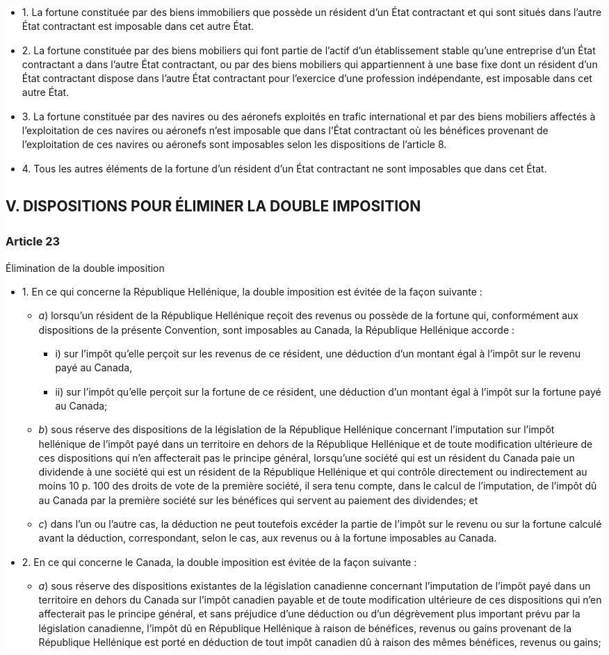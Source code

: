   * 1. La fortune constituée par des biens immobiliers que possède un résident d’un État contractant et qui sont situés dans l’autre État contractant est imposable dans cet autre État.

  * 2. La fortune constituée par des biens mobiliers qui font partie de l’actif d’un établissement stable qu’une entreprise d’un État contractant a dans l’autre État contractant, ou par des biens mobiliers qui appartiennent à une base fixe dont un résident d’un État contractant dispose dans l’autre État contractant pour l’exercice d’une profession indépendante, est imposable dans cet autre État.

  * 3. La fortune constituée par des navires ou des aéronefs exploités en trafic international et par des biens mobiliers affectés à l’exploitation de ces navires ou aéronefs n’est imposable que dans l’État contractant où les bénéfices provenant de l’exploitation de ces navires ou aéronefs sont imposables selon les dispositions de l’article 8.

  * 4. Tous les autres éléments de la fortune d’un résident d’un État contractant ne sont imposables que dans cet État.

## V. DISPOSITIONS POUR ÉLIMINER LA DOUBLE IMPOSITION

### Article 23  
Élimination de la double imposition

  * 1. En ce qui concerne la République Hellénique, la double imposition est évitée de la façon suivante :

    * _a_) lorsqu’un résident de la République Hellénique reçoit des revenus ou possède de la fortune qui, conformément aux dispositions de la présente Convention, sont imposables au Canada, la République Hellénique accorde :

      * i) sur l’impôt qu’elle perçoit sur les revenus de ce résident, une déduction d’un montant égal à l’impôt sur le revenu payé au Canada,

      * ii) sur l’impôt qu’elle perçoit sur la fortune de ce résident, une déduction d’un montant égal à l’impôt sur la fortune payé au Canada;

    * _b_) sous réserve des dispositions de la législation de la République Hellénique concernant l’imputation sur l’impôt hellénique de l’impôt payé dans un territoire en dehors de la République Hellénique et de toute modification ultérieure de ces dispositions qui n’en affecterait pas le principe général, lorsqu’une société qui est un résident du Canada paie un dividende à une société qui est un résident de la République Hellénique et qui contrôle directement ou indirectement au moins 10 p. 100 des droits de vote de la première société, il sera tenu compte, dans le calcul de l’imputation, de l’impôt dû au Canada par la première société sur les bénéfices qui servent au paiement des dividendes; et

    * _c_) dans l’un ou l’autre cas, la déduction ne peut toutefois excéder la partie de l’impôt sur le revenu ou sur la fortune calculé avant la déduction, correspondant, selon le cas, aux revenus ou à la fortune imposables au Canada.

  * 2. En ce qui concerne le Canada, la double imposition est évitée de la façon suivante :

    * _a_) sous réserve des dispositions existantes de la législation canadienne concernant l’imputation de l’impôt payé dans un territoire en dehors du Canada sur l’impôt canadien payable et de toute modification ultérieure de ces dispositions qui n’en affecterait pas le principe général, et sans préjudice d’une déduction ou d’un dégrèvement plus important prévu par la législation canadienne, l’impôt dû en République Hellénique à raison de bénéfices, revenus ou gains provenant de la République Hellénique est porté en déduction de tout impôt canadien dû à raison des mêmes bénéfices, revenus ou gains;
